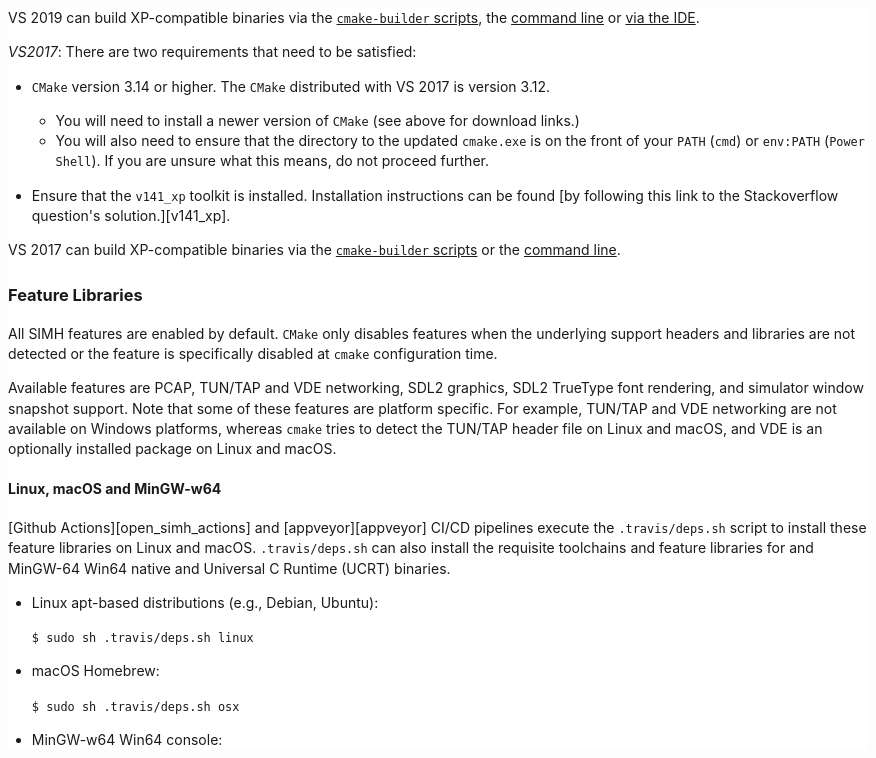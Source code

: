VS 2019 can build XP-compatible binaries via the [`cmake-builder` scripts](#cmake-builder-scripts),
the [command line](#cmake-command-line) or [via the IDE](#xp-compatible-build-via-the-vs2019-and-vs2022-ides).

_VS2017_: There are two requirements that need to be satisfied:

- `CMake` version 3.14 or higher. The `CMake` distributed with VS 2017 is
  version 3.12.

  - You will need to install a newer version of `CMake` (see above
    for download links.)
  - You will also need to ensure that the directory to the updated `cmake.exe` is on
    the front of your `PATH` (`cmd`) or `env:PATH` (`PowerShell`). If you are
    unsure what this means, do not proceed further.

- Ensure that the `v141_xp` toolkit is installed. Installation instructions
  can be found [by following this link to the Stackoverflow question's solution.][v141_xp].

VS 2017 can build XP-compatible binaries via the [`cmake-builder` scripts](#cmake-builder-scripts) or
the [command line](#cmake-command-line).

### Feature Libraries

All SIMH features are enabled by default. `CMake` only disables features
when the underlying support headers and libraries are not detected or the
feature is specifically disabled at `cmake` configuration time.

Available features are PCAP, TUN/TAP and VDE networking, SDL2 graphics, SDL2
TrueType font rendering, and simulator window snapshot support. Note that some
of these features are platform specific. For example, TUN/TAP and VDE networking
are not available on Windows platforms, whereas `cmake` tries to detect the
TUN/TAP header file on Linux and macOS, and VDE is an optionally installed
package on Linux and macOS.

#### Linux, macOS and MinGW-w64

[Github Actions][open_simh_actions] and [appveyor][appveyor] CI/CD pipelines
execute the `.travis/deps.sh` script to install these feature libraries on Linux
and macOS. `.travis/deps.sh` can also install the requisite toolchains and
feature libraries for and MinGW-64 Win64 native and Universal C Runtime (UCRT)
binaries.

  - Linux apt-based distributions (e.g., Debian, Ubuntu):

    ```bash
    $ sudo sh .travis/deps.sh linux
    ```

  - macOS Homebrew:

    ```bash
    $ sudo sh .travis/deps.sh osx
    ```

  - MinGW-w64 Win64 console:


[^1]: `vcpkg` does not support the `v141_xp` toolkit required to compile Windows
[appveyor]: https://www.appveyor.com/
[bison]: https://www.gnu.org/software/bison/
[chocolatey]: https://chocolatey.org/
[cmake_build_type]: https://cmake.org/cmake/help/latest/variable/CMAKE_BUILD_TYPE.html
[cmake_downloads]: https://cmake.org/download/
[cmake_interface_library]: https://cmake.org/cmake/help/latest/command/add_library.html#id4
[cmake]: https://cmake.org
[codeblocks]: http://www.codeblocks.org
[coreutils]: https://www.gnu.org/software/coreutils/coreutils.html
[cppcheck]: http://cppcheck.sourceforge.net/
[flex]: https://github.com/westes/flex
[FreeType]: https://www.freetype.org/
[gitscm_downloads]: https://git-scm.com/downloads
[gitscm]: https://git-scm.com/
[homebrew]: https://brew.sh/
[libpcap]: https://www.tcpdump.org/
[libpng]: http://www.libpng.org/pub/png/libpng.html
[macports]: https://www.macports.org/
[mingw64]: https://mingw-w64.org/
[ninja]: https://ninja-build.org/
[npcap]: https://nmap.org/npcap/
[older_vs_community]: https://visualstudio.microsoft.com/vs/older-downloads/
[open_simh_actions]: https://github.com/open-simh/simh/actions
[pcre2]: https://pcre.org
[pthreads4w]: https://github.com/jwinarske/pthreads4w
[scoop]: https://scoop.sh/
[SDL2_ttf]: https://www.libsdl.org/projects/SDL_ttf/
[SDL2]: https://www.libsdl.org/
[sublime]: https://www.sublimetext.com
[util-linux]: https://git.kernel.org/pub/scm/utils/util-linux/util-linux.git/
[v141_xp]: https://stackoverflow.com/questions/49516896/how-to-install-build-tools-for-v141-xp-for-vc-2017
[vcpkg_manifest]: https://learn.microsoft.com/en-us/vcpkg/users/manifests
[vs_community]: https://visualstudio.microsoft.com/vs/community/
[winflexbison]: https://github.com/lexxmark/winflexbison
[winsdk_download]: https://developer.microsoft.com/en-us/windows/downloads/sdk-archive/
[zlib]: https://www.zlib.net